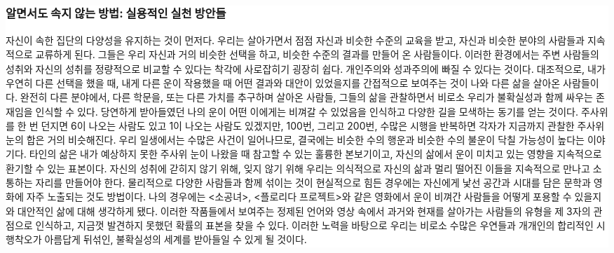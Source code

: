 ### 알면서도 속지 않는 방법: 실용적인 실천 방안들

자신이 속한 집단의 다양성을 유지하는 것이 먼저다. 우리는 살아가면서 점점 자신과 비슷한 수준의 교육을 받고, 자신과 비슷한 분야의 사람들과 지속적으로 교류하게 된다. 그들은 우리 자신과 거의 비슷한 선택을 하고, 비슷한 수준의 결과를 만들어 온 사람들이다. 이러한 환경에서는 주변 사람들의 성취와 자신의 성취를 정량적으로 비교할 수 있다는 착각에 사로잡히기 굉장히 쉽다. 개인주의와 성과주의에 빠질 수 있다는 것이다. 대조적으로, 내가 우연히 다른 선택을 했을 때, 내게 다른 운이 작용했을 때 어떤 결과와 대안이 있었을지를 간접적으로 보여주는 것이 나와 다른 삶을 살아온 사람들이다. 완전히 다른 분야에서, 다른 학문을, 또는 다른 가치를 추구하며 살아온 사람들, 그들의 삶을 관찰하면서 비로소 우리가 불확실성과 함께 싸우는 존재임을 인식할 수 있다. 당연하게 받아들였던 나의 운이 어떤 이에게는 비껴갈 수 있었음을 인식하고 다양한 길을 모색하는 동기를 얻는 것이다. 주사위를 한 번 던지면 6이 나오는 사람도 있고 1이 나오는 사람도 있겠지만, 100번, 그리고 200번, 수많은 시행을 반복하면 각자가 지금까지 관찰한 주사위 눈의 합은 거의 비슷해진다. 우리 일생에서는 수많은 사건이 일어나므로, 결국에는 비슷한 수의 행운과 비슷한 수의 불운이 닥칠 가능성이 높다는 이야기다. 타인의 삶은 내가 예상하지 못한 주사위 눈이 나왔을 때 참고할 수 있는 훌륭한 본보기이고, 자신의 삶에서 운이 미치고 있는 영향을 지속적으로 환기할 수 있는 표본이다. 자신의 성취에 갇히지 않기 위해, 잊지 않기 위해 우리는 의식적으로 자신의 삶과 멀리 떨어진 이들을 지속적으로 만나고 소통하는 자리를 만들어야 한다. 물리적으로 다양한 사람들과 함께 섞이는 것이 현실적으로 힘든 경우에는 자신에게 낯선 공간과 시대를 담은 문학과 영화에 자주 노출되는 것도 방법이다. 나의 경우에는 \<소공녀\>, \<플로리다 프로젝트\>와 같은 영화에서 운이 비껴간 사람들을 어떻게 포용할 수 있을지와 대안적인 삶에 대해 생각하게 됐다. 이러한 작품들에서 보여주는 정제된 언어와 영상 속에서 과거와 현재를 살아가는 사람들의 유형을 제 3자의 관점으로 인식하고, 지금껏 발견하지 못했던 확률의 표본을 찾을 수 있다. 이러한 노력을 바탕으로 우리는 비로소 수많은 우연들과 개개인의 합리적인 시행착오가 아름답게 뒤섞인, 불확실성의 세계를 받아들일 수 있게 될 것이다.

